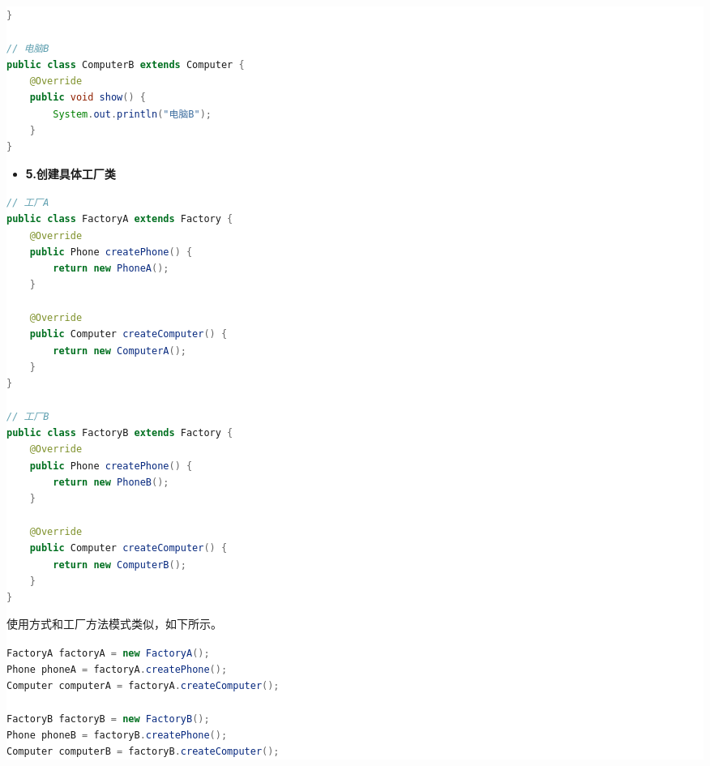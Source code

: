 ```java
}

// 电脑B
public class ComputerB extends Computer {
    @Override
    public void show() {
        System.out.println("电脑B");
    }
}
```

* **5.创建具体工厂类**

```java
// 工厂A
public class FactoryA extends Factory {
    @Override
    public Phone createPhone() {
        return new PhoneA();
    }
  
    @Override
    public Computer createComputer() {
        return new ComputerA();
    }
}

// 工厂B
public class FactoryB extends Factory {
    @Override
    public Phone createPhone() {
        return new PhoneB();
    }
  
    @Override
    public Computer createComputer() {
        return new ComputerB();
    }
}
```

使用方式和工厂方法模式类似，如下所示。

```java
FactoryA factoryA = new FactoryA();
Phone phoneA = factoryA.createPhone();
Computer computerA = factoryA.createComputer();

FactoryB factoryB = new FactoryB();
Phone phoneB = factoryB.createPhone();
Computer computerB = factoryB.createComputer();
```
